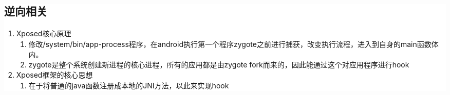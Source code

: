 
## 逆向相关

1. Xposed核心原理
    1. 修改/system/bin/app-process程序，在android执行第一个程序zygote之前进行捕获，改变执行流程，进入到自身的main函数体内。
    2. zygote是整个系统创建新进程的核心进程，所有的应用都是由zygote fork而来的，因此能通过这个对应用程序进行hook
2. Xposed框架的核心思想
    1. 在于将普通的java函数注册成本地的JNI方法，以此来实现hook



























